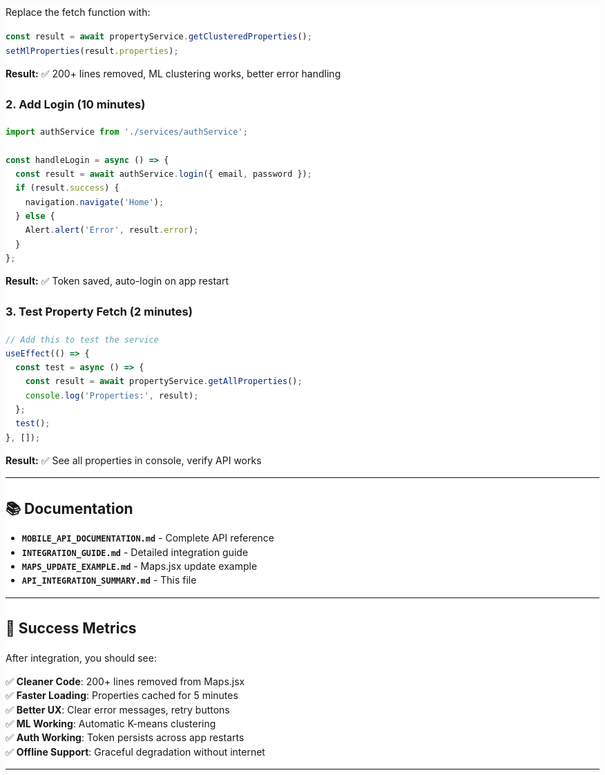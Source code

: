 Replace the fetch function with:
```jsx
const result = await propertyService.getClusteredProperties();
setMlProperties(result.properties);
```

**Result:** ✅ 200+ lines removed, ML clustering works, better error handling

### 2. Add Login (10 minutes)
```jsx
import authService from './services/authService';

const handleLogin = async () => {
  const result = await authService.login({ email, password });
  if (result.success) {
    navigation.navigate('Home');
  } else {
    Alert.alert('Error', result.error);
  }
};
```

**Result:** ✅ Token saved, auto-login on app restart

### 3. Test Property Fetch (2 minutes)
```jsx
// Add this to test the service
useEffect(() => {
  const test = async () => {
    const result = await propertyService.getAllProperties();
    console.log('Properties:', result);
  };
  test();
}, []);
```

**Result:** ✅ See all properties in console, verify API works

---

## 📚 Documentation

- **`MOBILE_API_DOCUMENTATION.md`** - Complete API reference
- **`INTEGRATION_GUIDE.md`** - Detailed integration guide
- **`MAPS_UPDATE_EXAMPLE.md`** - Maps.jsx update example
- **`API_INTEGRATION_SUMMARY.md`** - This file

---

## 🎯 Success Metrics

After integration, you should see:

✅ **Cleaner Code**: 200+ lines removed from Maps.jsx  
✅ **Faster Loading**: Properties cached for 5 minutes  
✅ **Better UX**: Clear error messages, retry buttons  
✅ **ML Working**: Automatic K-means clustering  
✅ **Auth Working**: Token persists across app restarts  
✅ **Offline Support**: Graceful degradation without internet  

---